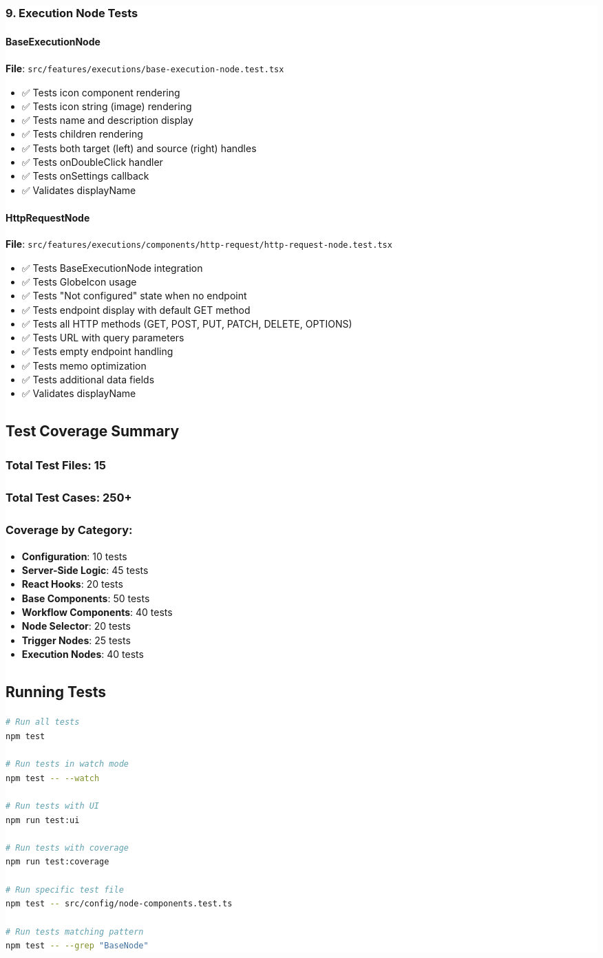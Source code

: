 ### 9. Execution Node Tests

#### BaseExecutionNode
**File**: `src/features/executions/base-execution-node.test.tsx`
- ✅ Tests icon component rendering
- ✅ Tests icon string (image) rendering
- ✅ Tests name and description display
- ✅ Tests children rendering
- ✅ Tests both target (left) and source (right) handles
- ✅ Tests onDoubleClick handler
- ✅ Tests onSettings callback
- ✅ Validates displayName

#### HttpRequestNode
**File**: `src/features/executions/components/http-request/http-request-node.test.tsx`
- ✅ Tests BaseExecutionNode integration
- ✅ Tests GlobeIcon usage
- ✅ Tests "Not configured" state when no endpoint
- ✅ Tests endpoint display with default GET method
- ✅ Tests all HTTP methods (GET, POST, PUT, PATCH, DELETE, OPTIONS)
- ✅ Tests URL with query parameters
- ✅ Tests empty endpoint handling
- ✅ Tests memo optimization
- ✅ Tests additional data fields
- ✅ Validates displayName

## Test Coverage Summary

### Total Test Files: 15
### Total Test Cases: 250+

### Coverage by Category:
- **Configuration**: 10 tests
- **Server-Side Logic**: 45 tests  
- **React Hooks**: 20 tests
- **Base Components**: 50 tests
- **Workflow Components**: 40 tests
- **Node Selector**: 20 tests
- **Trigger Nodes**: 25 tests
- **Execution Nodes**: 40 tests

## Running Tests

```bash
# Run all tests
npm test

# Run tests in watch mode
npm test -- --watch

# Run tests with UI
npm run test:ui

# Run tests with coverage
npm run test:coverage

# Run specific test file
npm test -- src/config/node-components.test.ts

# Run tests matching pattern
npm test -- --grep "BaseNode"
```
